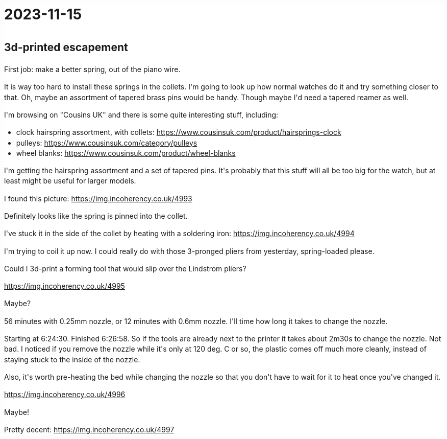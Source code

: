 # 2023-11-15

## 3d-printed escapement

First job: make a better spring, out of the piano wire.

It is way too hard to install these springs in the collets. I'm going to look up how normal watches do it and try
something closer to that. Oh, maybe an assortment of tapered brass pins would be handy. Though maybe I'd
need a tapered reamer as well.

I'm browsing on "Cousins UK" and there is some quite interesting stuff, including:

 * clock hairspring assortment, with collets: https://www.cousinsuk.com/product/hairsprings-clock
 * pulleys: https://www.cousinsuk.com/category/pulleys
 * wheel blanks: https://www.cousinsuk.com/product/wheel-blanks

I'm getting the hairspring assortment and a set of tapered pins. It's probably that this stuff will all be
too big for the watch, but at least might be useful for larger models.

I found this picture: https://img.incoherency.co.uk/4993

Definitely looks like the spring is pinned into the collet.

I've stuck it in the side of the collet by heating with a soldering iron: https://img.incoherency.co.uk/4994

I'm trying to coil it up now. I could really do with those 3-pronged pliers from yesterday, spring-loaded please.

Could I 3d-print a forming tool that would slip over the Lindstrom pliers?

https://img.incoherency.co.uk/4995

Maybe?

56 minutes with 0.25mm nozzle, or 12 minutes with 0.6mm nozzle. I'll time how long it takes to change the nozzle.

Starting at 6:24:30. Finished 6:26:58. So if the tools are already next to the printer it takes about 2m30s to change
the nozzle. Not bad. I noticed if you remove the nozzle while it's only at 120 deg. C or so, the plastic comes off much more
cleanly, instead of staying stuck to the inside of the nozzle.

Also, it's worth pre-heating the bed while changing the nozzle so that you don't have to wait for it to heat once you've
changed it.

https://img.incoherency.co.uk/4996

Maybe!

Pretty decent: https://img.incoherency.co.uk/4997
